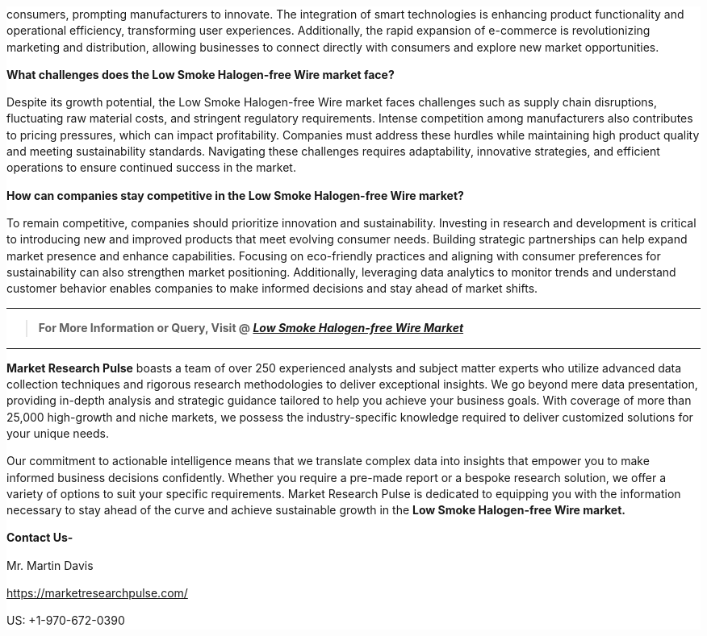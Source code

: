 consumers, prompting manufacturers to innovate. The integration of smart technologies is enhancing product functionality and operational efficiency, transforming user experiences. Additionally, the rapid expansion of e-commerce is revolutionizing marketing and distribution, allowing businesses to connect directly with consumers and explore new market opportunities.</p><p><strong>What challenges does the Low Smoke Halogen-free Wire market face?</strong></p><p>Despite its growth potential, the Low Smoke Halogen-free Wire market faces challenges such as supply chain disruptions, fluctuating raw material costs, and stringent regulatory requirements. Intense competition among manufacturers also contributes to pricing pressures, which can impact profitability. Companies must address these hurdles while maintaining high product quality and meeting sustainability standards. Navigating these challenges requires adaptability, innovative strategies, and efficient operations to ensure continued success in the market.</p><p><strong>How can companies stay competitive in the Low Smoke Halogen-free Wire market?</strong></p><p>To remain competitive, companies should prioritize innovation and sustainability. Investing in research and development is critical to introducing new and improved products that meet evolving consumer needs. Building strategic partnerships can help expand market presence and enhance capabilities. Focusing on eco-friendly practices and aligning with consumer preferences for sustainability can also strengthen market positioning. Additionally, leveraging data analytics to monitor trends and understand customer behavior enables companies to make informed decisions and stay ahead of market shifts.</p><hr /><blockquote><p><strong>For More Information or Query, Visit @&nbsp;<em><a href="https://marketresearchpulse.com/report/149702/low-smoke-halogen-free-wire-market?utm_source=Linkedin&utm_medium=052">Low Smoke Halogen-free Wire Market</a></em></strong></p></blockquote><hr /><p><strong>Market Research Pulse</strong> boasts a team of over 250 experienced analysts and subject matter experts who utilize advanced data collection techniques and rigorous research methodologies to deliver exceptional insights. We go beyond mere data presentation, providing in-depth analysis and strategic guidance tailored to help you achieve your business goals. With coverage of more than 25,000 high-growth and niche markets, we possess the industry-specific knowledge required to deliver customized solutions for your unique needs.</p><p>Our commitment to actionable intelligence means that we translate complex data into insights that empower you to make informed business decisions confidently. Whether you require a pre-made report or a bespoke research solution, we offer a variety of options to suit your specific requirements. Market Research Pulse is dedicated to equipping you with the information necessary to stay ahead of the curve and achieve sustainable growth in the <strong>Low Smoke Halogen-free Wire market.</strong></p><p><strong>Contact Us-</strong></p><p>Mr. Martin Davis</p><p>https://marketresearchpulse.com/</p><p>US: +1-970-672-0390</p>
